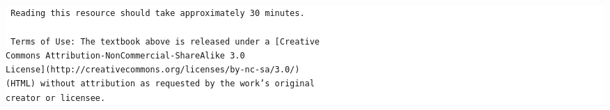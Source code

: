      Reading this resource should take approximately 30 minutes.  
      
     Terms of Use: The textbook above is released under a [Creative
    Commons Attribution-NonCommercial-ShareAlike 3.0
    License](http://creativecommons.org/licenses/by-nc-sa/3.0/)
    (HTML) without attribution as requested by the work’s original
    creator or licensee.


